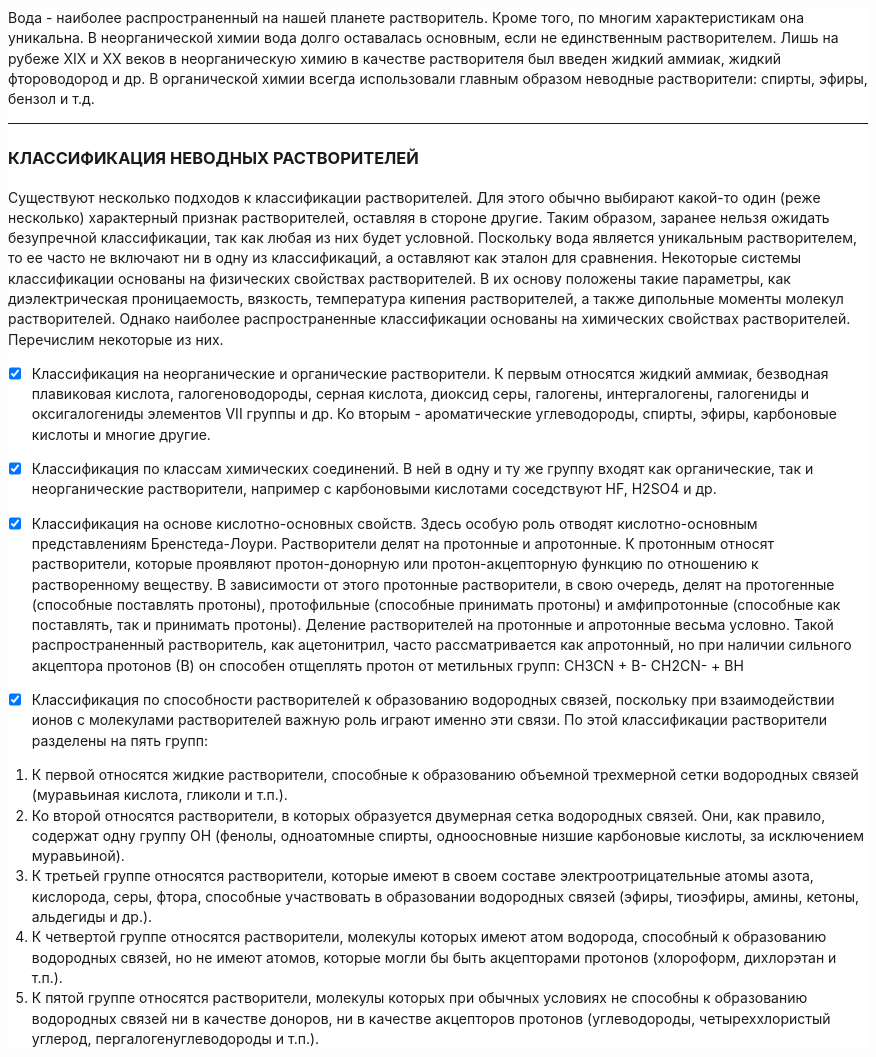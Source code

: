 Вода - наиболее распространенный на нашей планете растворитель. Кроме того, по многим характеристикам она уникальна. В неорганической химии вода долго оставалась основным, если не единственным растворителем. Лишь на рубеже XIX и XX веков в неорганическую химию в качестве растворителя был введен жидкий аммиак, жидкий фтороводород и др. В органической химии всегда использовали главным образом неводные растворители: спирты, эфиры, бензол и т.д.
***
### КЛАССИФИКАЦИЯ НЕВОДНЫХ РАСТВОРИТЕЛЕЙ

Существуют несколько подходов к классификации растворителей. Для этого обычно выбирают какой-то один (реже несколько) характерный признак растворителей, оставляя в стороне другие. Таким образом, заранее нельзя ожидать безупречной классификации, так как любая из них будет условной. Поскольку вода является уникальным растворителем, то ее часто не включают ни в одну из классификаций, а оставляют как эталон для сравнения. Некоторые системы классификации основаны на физических свойствах растворителей. В их основу положены такие параметры, как диэлектрическая проницаемость, вязкость, температура кипения растворителей, а также дипольные моменты молекул растворителей. Однако наиболее распространенные классификации основаны на химических свойствах растворителей. Перечислим некоторые из них.

- [x] Классификация на неорганические и органические растворители. К первым относятся жидкий аммиак, безводная плавиковая кислота, галогеноводороды, серная кислота, диоксид серы, галогены, интергалогены, галогениды и оксигалогениды элементов VII группы и др. Ко вторым - ароматические углеводороды, спирты, эфиры, карбоновые кислоты и многие другие.

- [x] Классификация по классам химических соединений. В ней в одну и ту же группу входят как органические, так и неорганические растворители, например с карбоновыми кислотами соседствуют HF, H2SO4 и др.

- [x] Классификация на основе кислотно-основных свойств. Здесь особую роль отводят кислотно-основным представлениям Бренстеда-Лоури. Растворители делят на протонные и апротонные. К протонным относят растворители, которые проявляют протон-донорную или протон-акцепторную функцию по отношению к растворенному веществу. В зависимости от этого протонные растворители, в свою очередь, делят на протогенные (способные поставлять протоны), протофильные (способные принимать протоны) и амфипротонные (способные как поставлять, так и принимать протоны). Деление растворителей на протонные и апротонные весьма условно. Такой распространенный растворитель, как ацетонитрил, часто рассматривается как апротонный, но при наличии сильного акцептора протонов (В) он способен отщеплять протон от метильных групп: CH3CN + B- CH2CN- + BH

- [x] Классификация по способности растворителей к образованию водородных связей, поскольку при взаимодействии ионов с молекулами растворителей важную роль играют именно эти связи. По этой классификации растворители разделены на пять групп:

1. К первой относятся жидкие растворители, способные к образованию объемной трехмерной сетки водородных связей (муравьиная кислота, гликоли и т.п.). 
2. Ко второй относятся растворители, в которых образуется двумерная сетка водородных связей. Они, как правило, содержат одну группу ОН (фенолы, одноатомные спирты, одноосновные низшие карбоновые кислоты, за исключением муравьиной). 
3. К третьей группе относятся растворители, которые имеют в своем составе электроотрицательные атомы азота, кислорода, серы, фтора, способные участвовать в образовании водородных связей (эфиры, тиоэфиры, амины, кетоны, альдегиды и др.). 
4. К четвертой группе относятся растворители, молекулы которых имеют атом водорода, способный к образованию водородных связей, но не имеют атомов, которые могли бы быть акцепторами протонов (хлороформ, дихлорэтан и т.п.). 
5. К пятой группе относятся растворители, молекулы которых при обычных условиях не способны к образованию водородных связей ни в качестве доноров, ни в качестве акцепторов протонов (углеводороды, четыреххлористый углерод, пергалогенуглеводороды и т.п.).  
